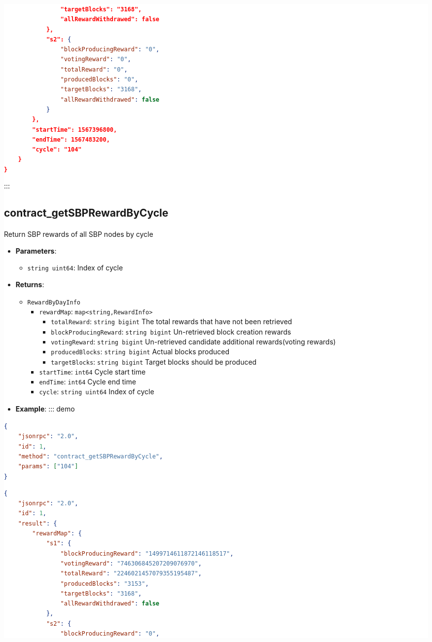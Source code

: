 ```json tab:Response
                "targetBlocks": "3168",
                "allRewardWithdrawed": false
            },
            "s2": {
                "blockProducingReward": "0",
                "votingReward": "0",
                "totalReward": "0",
                "producedBlocks": "0",
                "targetBlocks": "3168",
                "allRewardWithdrawed": false
            }
        },
        "startTime": 1567396800,
        "endTime": 1567483200,
        "cycle": "104"
    }
}
```
:::

## contract_getSBPRewardByCycle
Return SBP rewards of all SBP nodes by cycle

- **Parameters**: 
  * `string uint64`: Index of cycle

- **Returns**: 
  - `RewardByDayInfo` 
    - `rewardMap`: `map<string,RewardInfo>`
      - `totalReward`: `string bigint`  The total rewards that have not been retrieved
      - `blockProducingReward`: `string bigint`  Un-retrieved block creation rewards
      - `votingReward`: `string bigint`  Un-retrieved candidate additional rewards(voting rewards)
      - `producedBlocks`: `string bigint`  Actual blocks produced
      - `targetBlocks`: `string bigint`  Target blocks should be produced
    - `startTime`: `int64` Cycle start time
    - `endTime`: `int64` Cycle end time
    - `cycle`: `string uint64` Index of cycle

- **Example**:
::: demo
```json tab:Request
{
	"jsonrpc": "2.0",
	"id": 1,
	"method": "contract_getSBPRewardByCycle",
	"params": ["104"]
}
```
```json tab:Response
{
    "jsonrpc": "2.0",
    "id": 1,
    "result": {
        "rewardMap": {
            "s1": {
                "blockProducingReward": "1499714611872146118517",
                "votingReward": "746306845207209076970",
                "totalReward": "2246021457079355195487",
                "producedBlocks": "3153",
                "targetBlocks": "3168",
                "allRewardWithdrawed": false
            },
            "s2": {
                "blockProducingReward": "0",
```